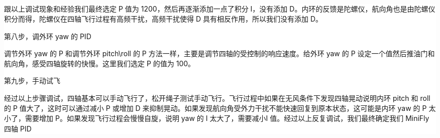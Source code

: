跟以上调试现象和经验我们最终选定 P 值为 1200，然后再逐渐添加一点了积分
I，没有添加
D。内环的反馈是陀螺仪，航向角也是由陀螺仪积分而得，陀螺仪在四轴飞行过程有高频干扰，高频干扰使得
D 具有相反作用，所以我们没有添加 D。

第八步，调外环 yaw 的 PID

调节外环 yaw 的 P 和调节外环 pitch\\roll 的 P
方法一样，主要是调节四轴的受控制的响应速度。给外环 yaw 的 P
设定一个值然后推油门和航向角，感受四轴旋转的快慢。这里我们选定 P 的值为 100。

第九步，手动试飞

经过以上步骤调试，四轴基本可以手动飞行了，松开绳子测试手动飞行。飞行过程中如果在无风条件下发现四轴晃动说明内环
pitch 和 roll 的 P 值大了，这时可以通过减小 P 或增加 D
来抑制晃动。如果发现航向角受外力干扰不能快速回复到原本状态，这可能是内环 yaw 的
P 太小了，需要增加 P。如果发现飞行过程会慢慢自旋，说明 yaw 的 I
太大了，需要减小I 值。经过以上反复调试，我们最终确定我们 MiniFly 四轴 PID

